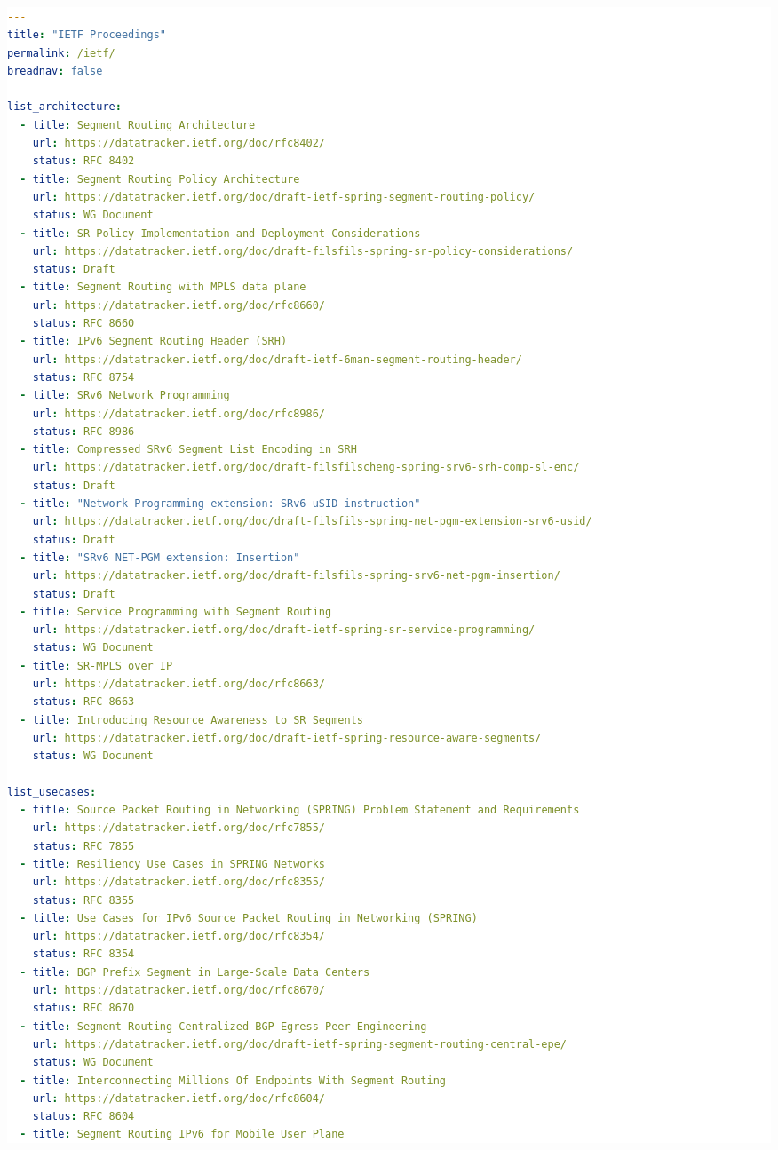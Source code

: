 ```yaml
---
title: "IETF Proceedings"
permalink: /ietf/
breadnav: false

list_architecture:
  - title: Segment Routing Architecture
    url: https://datatracker.ietf.org/doc/rfc8402/
    status: RFC 8402
  - title: Segment Routing Policy Architecture
    url: https://datatracker.ietf.org/doc/draft-ietf-spring-segment-routing-policy/
    status: WG Document
  - title: SR Policy Implementation and Deployment Considerations
    url: https://datatracker.ietf.org/doc/draft-filsfils-spring-sr-policy-considerations/
    status: Draft
  - title: Segment Routing with MPLS data plane
    url: https://datatracker.ietf.org/doc/rfc8660/
    status: RFC 8660
  - title: IPv6 Segment Routing Header (SRH)
    url: https://datatracker.ietf.org/doc/draft-ietf-6man-segment-routing-header/
    status: RFC 8754
  - title: SRv6 Network Programming
    url: https://datatracker.ietf.org/doc/rfc8986/
    status: RFC 8986
  - title: Compressed SRv6 Segment List Encoding in SRH
    url: https://datatracker.ietf.org/doc/draft-filsfilscheng-spring-srv6-srh-comp-sl-enc/
    status: Draft
  - title: "Network Programming extension: SRv6 uSID instruction"
    url: https://datatracker.ietf.org/doc/draft-filsfils-spring-net-pgm-extension-srv6-usid/
    status: Draft
  - title: "SRv6 NET-PGM extension: Insertion"
    url: https://datatracker.ietf.org/doc/draft-filsfils-spring-srv6-net-pgm-insertion/
    status: Draft
  - title: Service Programming with Segment Routing
    url: https://datatracker.ietf.org/doc/draft-ietf-spring-sr-service-programming/
    status: WG Document
  - title: SR-MPLS over IP
    url: https://datatracker.ietf.org/doc/rfc8663/
    status: RFC 8663
  - title: Introducing Resource Awareness to SR Segments
    url: https://datatracker.ietf.org/doc/draft-ietf-spring-resource-aware-segments/
    status: WG Document

list_usecases:
  - title: Source Packet Routing in Networking (SPRING) Problem Statement and Requirements
    url: https://datatracker.ietf.org/doc/rfc7855/
    status: RFC 7855
  - title: Resiliency Use Cases in SPRING Networks
    url: https://datatracker.ietf.org/doc/rfc8355/
    status: RFC 8355
  - title: Use Cases for IPv6 Source Packet Routing in Networking (SPRING)
    url: https://datatracker.ietf.org/doc/rfc8354/
    status: RFC 8354
  - title: BGP Prefix Segment in Large-Scale Data Centers
    url: https://datatracker.ietf.org/doc/rfc8670/
    status: RFC 8670
  - title: Segment Routing Centralized BGP Egress Peer Engineering
    url: https://datatracker.ietf.org/doc/draft-ietf-spring-segment-routing-central-epe/
    status: WG Document
  - title: Interconnecting Millions Of Endpoints With Segment Routing
    url: https://datatracker.ietf.org/doc/rfc8604/
    status: RFC 8604
  - title: Segment Routing IPv6 for Mobile User Plane
```